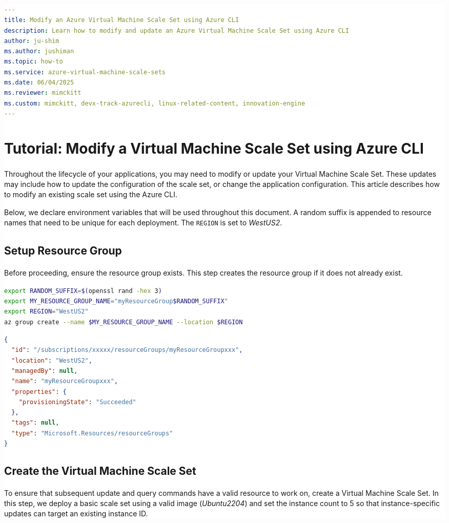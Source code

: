 ```yaml
---
title: Modify an Azure Virtual Machine Scale Set using Azure CLI
description: Learn how to modify and update an Azure Virtual Machine Scale Set using Azure CLI
author: ju-shim
ms.author: jushiman
ms.topic: how-to
ms.service: azure-virtual-machine-scale-sets
ms.date: 06/04/2025
ms.reviewer: mimckitt
ms.custom: mimckitt, devx-track-azurecli, linux-related-content, innovation-engine
---
```


# Tutorial: Modify a Virtual Machine Scale Set using Azure CLI
Throughout the lifecycle of your applications, you may need to modify or update your Virtual Machine Scale Set. These updates may include how to update the configuration of the scale set, or change the application configuration. This article describes how to modify an existing scale set using the Azure CLI.

Below, we declare environment variables that will be used throughout this document. A random suffix is appended to resource names that need to be unique for each deployment. The `REGION` is set to *WestUS2*.

## Setup Resource Group
Before proceeding, ensure the resource group exists. This step creates the resource group if it does not already exist.

```bash
export RANDOM_SUFFIX=$(openssl rand -hex 3)
export MY_RESOURCE_GROUP_NAME="myResourceGroup$RANDOM_SUFFIX"
export REGION="WestUS2"
az group create --name $MY_RESOURCE_GROUP_NAME --location $REGION
```


```JSON
{
  "id": "/subscriptions/xxxxx/resourceGroups/myResourceGroupxxx",
  "location": "WestUS2",
  "managedBy": null,
  "name": "myResourceGroupxxx",
  "properties": {
    "provisioningState": "Succeeded"
  },
  "tags": null,
  "type": "Microsoft.Resources/resourceGroups"
}
```

## Create the Virtual Machine Scale Set
To ensure that subsequent update and query commands have a valid resource to work on, create a Virtual Machine Scale Set. In this step, we deploy a basic scale set using a valid image (*Ubuntu2204*) and set the instance count to 5 so that instance-specific updates can target an existing instance ID.
